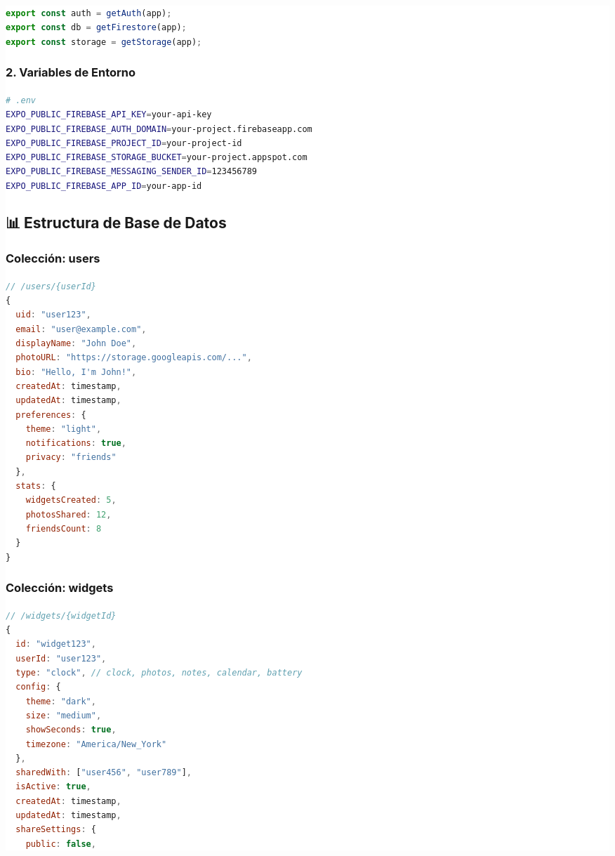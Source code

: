 ```javascript
export const auth = getAuth(app);
export const db = getFirestore(app);
export const storage = getStorage(app);
```

### 2. Variables de Entorno

```bash
# .env
EXPO_PUBLIC_FIREBASE_API_KEY=your-api-key
EXPO_PUBLIC_FIREBASE_AUTH_DOMAIN=your-project.firebaseapp.com
EXPO_PUBLIC_FIREBASE_PROJECT_ID=your-project-id
EXPO_PUBLIC_FIREBASE_STORAGE_BUCKET=your-project.appspot.com
EXPO_PUBLIC_FIREBASE_MESSAGING_SENDER_ID=123456789
EXPO_PUBLIC_FIREBASE_APP_ID=your-app-id
```

## 📊 Estructura de Base de Datos

### Colección: users

```javascript
// /users/{userId}
{
  uid: "user123",
  email: "user@example.com",
  displayName: "John Doe",
  photoURL: "https://storage.googleapis.com/...",
  bio: "Hello, I'm John!",
  createdAt: timestamp,
  updatedAt: timestamp,
  preferences: {
    theme: "light",
    notifications: true,
    privacy: "friends"
  },
  stats: {
    widgetsCreated: 5,
    photosShared: 12,
    friendsCount: 8
  }
}
```

### Colección: widgets

```javascript
// /widgets/{widgetId}
{
  id: "widget123",
  userId: "user123",
  type: "clock", // clock, photos, notes, calendar, battery
  config: {
    theme: "dark",
    size: "medium",
    showSeconds: true,
    timezone: "America/New_York"
  },
  sharedWith: ["user456", "user789"],
  isActive: true,
  createdAt: timestamp,
  updatedAt: timestamp,
  shareSettings: {
    public: false,
```